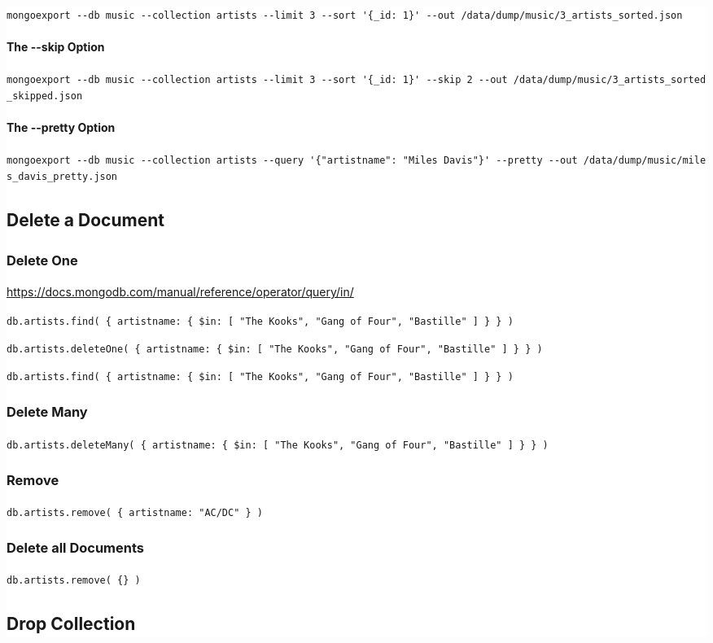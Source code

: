 ```
mongoexport --db music --collection artists --limit 3 --sort '{_id: 1}' --out /data/dump/music/3_artists_sorted.json
```

#### The --skip Option

```
mongoexport --db music --collection artists --limit 3 --sort '{_id: 1}' --skip 2 --out /data/dump/music/3_artists_sorted_skipped.json
```

#### The --pretty Option

```
mongoexport --db music --collection artists --query '{"artistname": "Miles Davis"}' --pretty --out /data/dump/music/miles_davis_pretty.json
```

## Delete a Document

### Delete One

https://docs.mongodb.com/manual/reference/operator/query/in/

```
db.artists.find( { artistname: { $in: [ "The Kooks", "Gang of Four", "Bastille" ] } } )
```

```
db.artists.deleteOne( { artistname: { $in: [ "The Kooks", "Gang of Four", "Bastille" ] } } )
```

```
db.artists.find( { artistname: { $in: [ "The Kooks", "Gang of Four", "Bastille" ] } } )
```


### Delete Many

```
db.artists.deleteMany( { artistname: { $in: [ "The Kooks", "Gang of Four", "Bastille" ] } } )
```

### Remove

```
db.artists.remove( { artistname: "AC/DC" } )
```

### Delete all Documents

```
db.artists.remove( {} )
```

## Drop Collection
